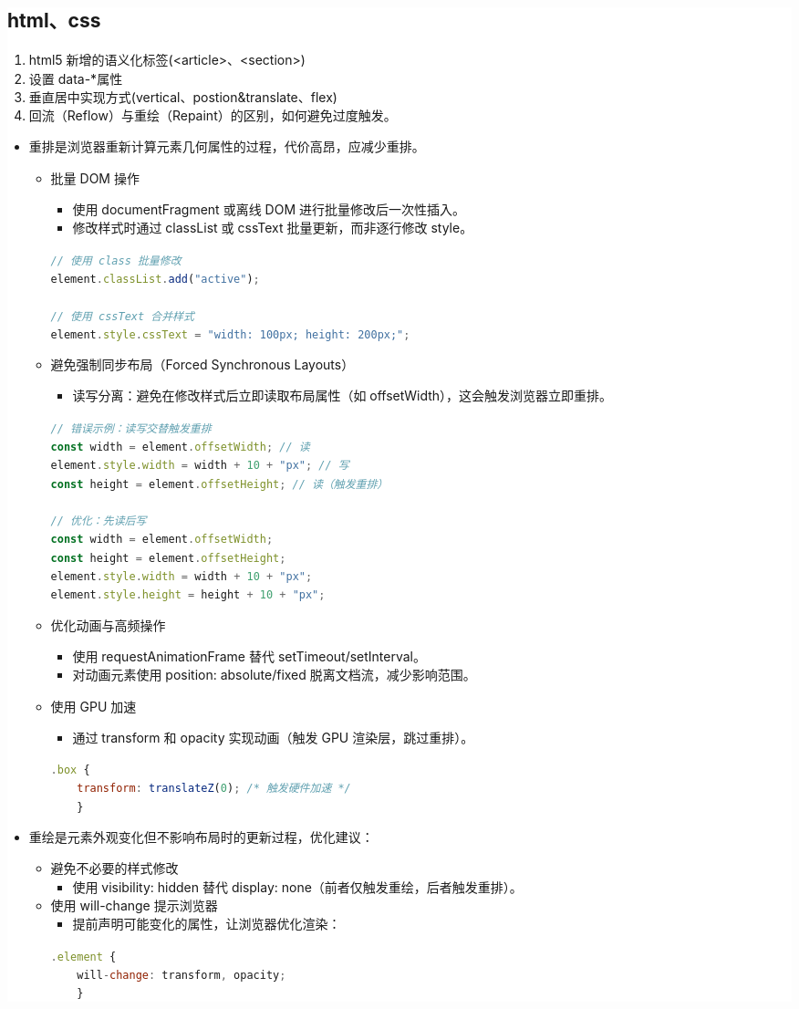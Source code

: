 ## html、css

1. html5 新增的语义化标签(\<article>、\<section>)
2. 设置 data-\*属性
3. 垂直居中实现方式(vertical、postion&translate、flex)
4. 回流（Reflow）与重绘（Repaint）的区别，如何避免过度触发。

- 重排是浏览器重新计算元素几何属性的过程，代价高昂，应减少重排。

  - 批量 DOM 操作

    - 使用 documentFragment 或离线 DOM 进行批量修改后一次性插入。
    - 修改样式时通过 classList 或 cssText 批量更新，而非逐行修改 style。

    ```javascript
    // 使用 class 批量修改
    element.classList.add("active");

    // 使用 cssText 合并样式
    element.style.cssText = "width: 100px; height: 200px;";
    ```

  - 避免强制同步布局（Forced Synchronous Layouts）

    - 读写分离：避免在修改样式后立即读取布局属性（如 offsetWidth），这会触发浏览器立即重排。

    ```javascript
    // 错误示例：读写交替触发重排
    const width = element.offsetWidth; // 读
    element.style.width = width + 10 + "px"; // 写
    const height = element.offsetHeight; // 读（触发重排）

    // 优化：先读后写
    const width = element.offsetWidth;
    const height = element.offsetHeight;
    element.style.width = width + 10 + "px";
    element.style.height = height + 10 + "px";
    ```

  - 优化动画与高频操作
    - 使用 requestAnimationFrame 替代 setTimeout/setInterval。
    - 对动画元素使用 position: absolute/fixed 脱离文档流，减少影响范围。
  - 使用 GPU 加速
    - 通过 transform 和 opacity 实现动画（触发 GPU 渲染层，跳过重排）。
    ```javascript
    .box {
        transform: translateZ(0); /* 触发硬件加速 */
        }
    ```

- 重绘是元素外观变化但不影响布局时的更新过程，优化建议：
  - 避免不必要的样式修改
    - 使用 visibility: hidden 替代 display: none（前者仅触发重绘，后者触发重排）。
  - 使用 will-change 提示浏览器
    - 提前声明可能变化的属性，让浏览器优化渲染：
    ```javascript
    .element {
        will-change: transform, opacity;
        }
    ```
